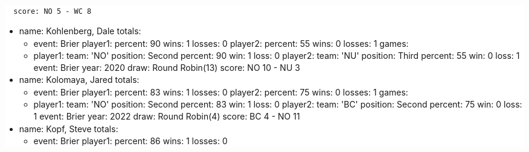       score: NO 5 - WC 8
 - name: Kohlenberg, Dale
   totals:
    - event: Brier
      player1:
        percent: 90
        wins: 1
        losses: 0
      player2:
        percent: 55
        wins: 0
        losses: 1
   games:
    - player1:
        team: 'NO'
        position: Second
        percent: 90
        win: 1
        loss: 0
      player2:
        team: 'NU'
        position: Third
        percent: 55
        win: 0
        loss: 1
      event: Brier
      year: 2020
      draw: Round Robin(13)
      score: NO 10 - NU 3
 - name: Kolomaya, Jared
   totals:
    - event: Brier
      player1:
        percent: 83
        wins: 1
        losses: 0
      player2:
        percent: 75
        wins: 0
        losses: 1
   games:
    - player1:
        team: 'NO'
        position: Second
        percent: 83
        win: 1
        loss: 0
      player2:
        team: 'BC'
        position: Second
        percent: 75
        win: 0
        loss: 1
      event: Brier
      year: 2022
      draw: Round Robin(4)
      score: BC 4 - NO 11
 - name: Kopf, Steve
   totals:
    - event: Brier
      player1:
        percent: 86
        wins: 1
        losses: 0